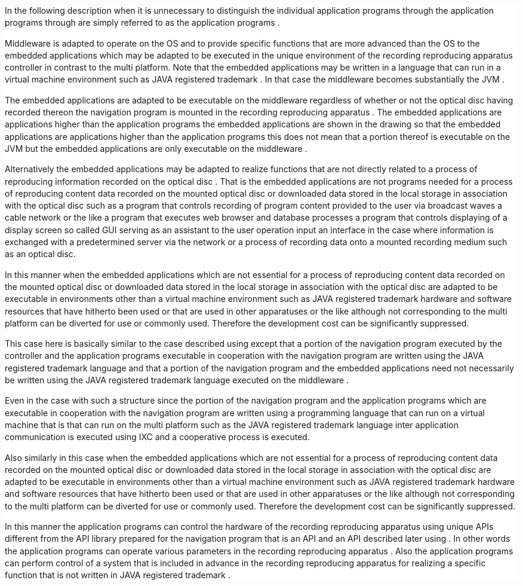 In the following description when it is unnecessary to distinguish the individual application programs through the application programs through are simply referred to as the application programs .

Middleware is adapted to operate on the OS and to provide specific functions that are more advanced than the OS to the embedded applications which may be adapted to be executed in the unique environment of the recording reproducing apparatus controller in contrast to the multi platform. Note that the embedded applications may be written in a language that can run in a virtual machine environment such as JAVA registered trademark . In that case the middleware becomes substantially the JVM .

The embedded applications are adapted to be executable on the middleware regardless of whether or not the optical disc having recorded thereon the navigation program is mounted in the recording reproducing apparatus . The embedded applications are applications higher than the application programs the embedded applications are shown in the drawing so that the embedded applications are applications higher than the application programs this does not mean that a portion thereof is executable on the JVM but the embedded applications are only executable on the middleware .

Alternatively the embedded applications may be adapted to realize functions that are not directly related to a process of reproducing information recorded on the optical disc . That is the embedded applications are not programs needed for a process of reproducing content data recorded on the mounted optical disc or downloaded data stored in the local storage in association with the optical disc such as a program that controls recording of program content provided to the user via broadcast waves a cable network or the like a program that executes web browser and database processes a program that controls displaying of a display screen so called GUI serving as an assistant to the user operation input an interface in the case where information is exchanged with a predetermined server via the network or a process of recording data onto a mounted recording medium such as an optical disc.

In this manner when the embedded applications which are not essential for a process of reproducing content data recorded on the mounted optical disc or downloaded data stored in the local storage in association with the optical disc are adapted to be executable in environments other than a virtual machine environment such as JAVA registered trademark hardware and software resources that have hitherto been used or that are used in other apparatuses or the like although not corresponding to the multi platform can be diverted for use or commonly used. Therefore the development cost can be significantly suppressed.

This case here is basically similar to the case described using except that a portion of the navigation program executed by the controller and the application programs executable in cooperation with the navigation program are written using the JAVA registered trademark language and that a portion of the navigation program and the embedded applications need not necessarily be written using the JAVA registered trademark language executed on the middleware .

Even in the case with such a structure since the portion of the navigation program and the application programs which are executable in cooperation with the navigation program are written using a programming language that can run on a virtual machine that is that can run on the multi platform such as the JAVA registered trademark language inter application communication is executed using IXC and a cooperative process is executed.

Also similarly in this case when the embedded applications which are not essential for a process of reproducing content data recorded on the mounted optical disc or downloaded data stored in the local storage in association with the optical disc are adapted to be executable in environments other than a virtual machine environment such as JAVA registered trademark hardware and software resources that have hitherto been used or that are used in other apparatuses or the like although not corresponding to the multi platform can be diverted for use or commonly used. Therefore the development cost can be significantly suppressed.

In this manner the application programs can control the hardware of the recording reproducing apparatus using unique APIs different from the API library prepared for the navigation program that is an API and an API described later using . In other words the application programs can operate various parameters in the recording reproducing apparatus . Also the application programs can perform control of a system that is included in advance in the recording reproducing apparatus for realizing a specific function that is not written in JAVA registered trademark .
